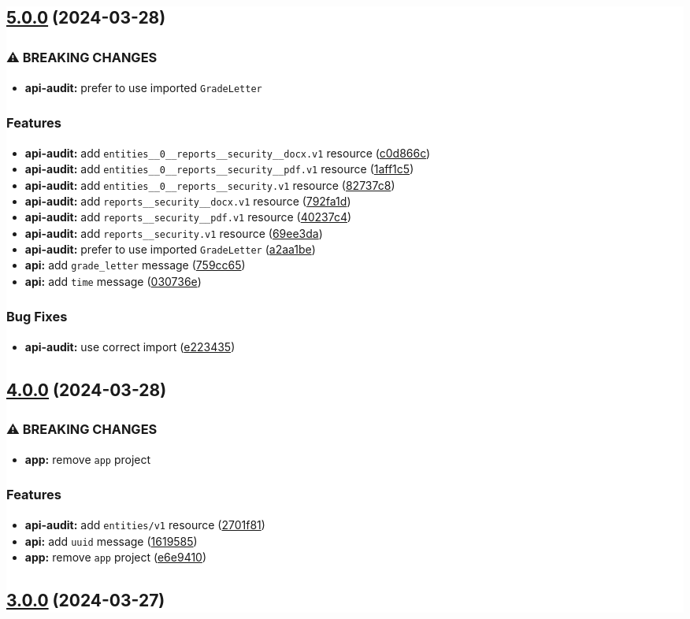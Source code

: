 ## [5.0.0](https://github.com/MTPRM/mtprm-proto/compare/4.0.0...5.0.0) (2024-03-28)

### ⚠ BREAKING CHANGES

- **api-audit:** prefer to use imported `GradeLetter`

### Features

- **api-audit:** add `entities__0__reports__security__docx.v1` resource ([c0d866c](https://github.com/MTPRM/mtprm-proto/commit/c0d866cebb18ece35815079f2010a3b38647a358))
- **api-audit:** add `entities__0__reports__security__pdf.v1` resource ([1aff1c5](https://github.com/MTPRM/mtprm-proto/commit/1aff1c5b629495690e7b94ed993d63dfc7ef801d))
- **api-audit:** add `entities__0__reports__security.v1` resource ([82737c8](https://github.com/MTPRM/mtprm-proto/commit/82737c8e523f372dbce9da5b7c335249bb490ee7))
- **api-audit:** add `reports__security__docx.v1` resource ([792fa1d](https://github.com/MTPRM/mtprm-proto/commit/792fa1d5582fe3321c976366f662fc8f13611527))
- **api-audit:** add `reports__security__pdf.v1` resource ([40237c4](https://github.com/MTPRM/mtprm-proto/commit/40237c4af06d6b52e64591e8f53373f76e0a9872))
- **api-audit:** add `reports__security.v1` resource ([69ee3da](https://github.com/MTPRM/mtprm-proto/commit/69ee3dab37fbb16c3ee39b2238d848753d2a2906))
- **api-audit:** prefer to use imported `GradeLetter` ([a2aa1be](https://github.com/MTPRM/mtprm-proto/commit/a2aa1bee67405c0172e3ac98ec4e468047349c5b))
- **api:** add `grade_letter` message ([759cc65](https://github.com/MTPRM/mtprm-proto/commit/759cc65343fb213e210017c1e022af3eece25751))
- **api:** add `time` message ([030736e](https://github.com/MTPRM/mtprm-proto/commit/030736e74fd0fb324dcdb215b0d9269c3912dd3f))

### Bug Fixes

- **api-audit:** use correct import ([e223435](https://github.com/MTPRM/mtprm-proto/commit/e22343513a4851703b694e66f24029f8270c5fd7))

## [4.0.0](https://github.com/MTPRM/mtprm-proto/compare/3.0.0...4.0.0) (2024-03-28)

### ⚠ BREAKING CHANGES

- **app:** remove `app` project

### Features

- **api-audit:** add `entities/v1` resource ([2701f81](https://github.com/MTPRM/mtprm-proto/commit/2701f81dd010014e9423b80ea881b741cc60aab1))
- **api:** add `uuid` message ([1619585](https://github.com/MTPRM/mtprm-proto/commit/161958524d33ccf1f6978f1ee88068e9bc683afc))
- **app:** remove `app` project ([e6e9410](https://github.com/MTPRM/mtprm-proto/commit/e6e94102992c422a671f1059cf72cef1632fccfb))

## [3.0.0](https://github.com/MTPRM/mtprm-proto/compare/2.0.0...3.0.0) (2024-03-27)
